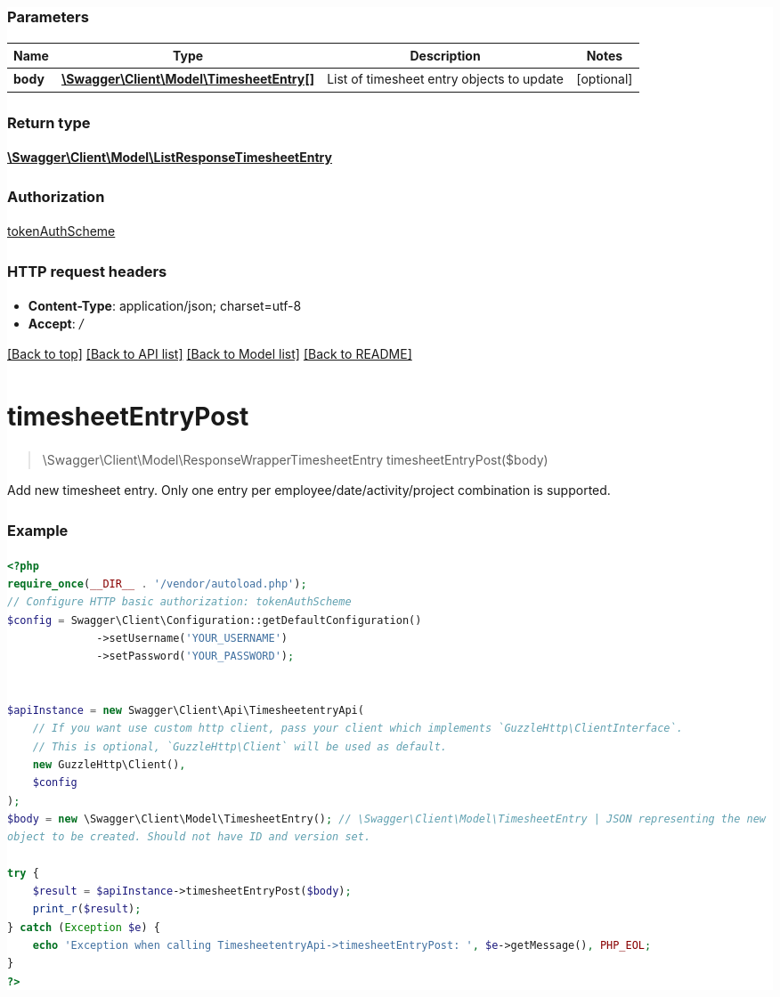 ### Parameters

Name | Type | Description  | Notes
------------- | ------------- | ------------- | -------------
 **body** | [**\Swagger\Client\Model\TimesheetEntry[]**](../Model/TimesheetEntry.md)| List of timesheet entry objects to update | [optional]

### Return type

[**\Swagger\Client\Model\ListResponseTimesheetEntry**](../Model/ListResponseTimesheetEntry.md)

### Authorization

[tokenAuthScheme](../../README.md#tokenAuthScheme)

### HTTP request headers

 - **Content-Type**: application/json; charset=utf-8
 - **Accept**: */*

[[Back to top]](#) [[Back to API list]](../../README.md#documentation-for-api-endpoints) [[Back to Model list]](../../README.md#documentation-for-models) [[Back to README]](../../README.md)

# **timesheetEntryPost**
> \Swagger\Client\Model\ResponseWrapperTimesheetEntry timesheetEntryPost($body)

Add new timesheet entry. Only one entry per employee/date/activity/project combination is supported.

### Example
```php
<?php
require_once(__DIR__ . '/vendor/autoload.php');
// Configure HTTP basic authorization: tokenAuthScheme
$config = Swagger\Client\Configuration::getDefaultConfiguration()
              ->setUsername('YOUR_USERNAME')
              ->setPassword('YOUR_PASSWORD');


$apiInstance = new Swagger\Client\Api\TimesheetentryApi(
    // If you want use custom http client, pass your client which implements `GuzzleHttp\ClientInterface`.
    // This is optional, `GuzzleHttp\Client` will be used as default.
    new GuzzleHttp\Client(),
    $config
);
$body = new \Swagger\Client\Model\TimesheetEntry(); // \Swagger\Client\Model\TimesheetEntry | JSON representing the new object to be created. Should not have ID and version set.

try {
    $result = $apiInstance->timesheetEntryPost($body);
    print_r($result);
} catch (Exception $e) {
    echo 'Exception when calling TimesheetentryApi->timesheetEntryPost: ', $e->getMessage(), PHP_EOL;
}
?>
```
